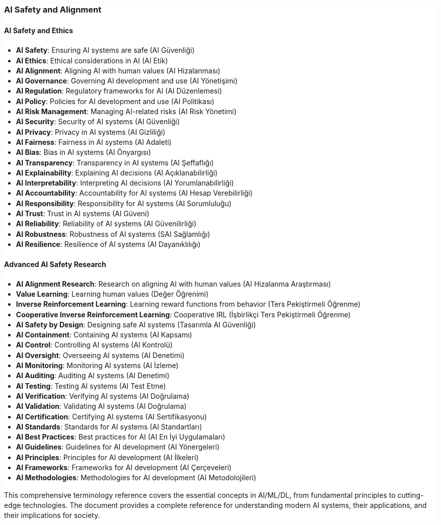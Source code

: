 ### AI Safety and Alignment

#### AI Safety and Ethics
- **AI Safety**: Ensuring AI systems are safe (AI Güvenliği)
- **AI Ethics**: Ethical considerations in AI (AI Etik)
- **AI Alignment**: Aligning AI with human values (AI Hizalanması)
- **AI Governance**: Governing AI development and use (AI Yönetişimi)
- **AI Regulation**: Regulatory frameworks for AI (AI Düzenlemesi)
- **AI Policy**: Policies for AI development and use (AI Politikası)
- **AI Risk Management**: Managing AI-related risks (AI Risk Yönetimi)
- **AI Security**: Security of AI systems (AI Güvenliği)
- **AI Privacy**: Privacy in AI systems (AI Gizliliği)
- **AI Fairness**: Fairness in AI systems (AI Adaleti)
- **AI Bias**: Bias in AI systems (AI Önyargısı)
- **AI Transparency**: Transparency in AI systems (AI Şeffaflığı)
- **AI Explainability**: Explaining AI decisions (AI Açıklanabilirliği)
- **AI Interpretability**: Interpreting AI decisions (AI Yorumlanabilirliği)
- **AI Accountability**: Accountability for AI systems (AI Hesap Verebilirliği)
- **AI Responsibility**: Responsibility for AI systems (AI Sorumluluğu)
- **AI Trust**: Trust in AI systems (AI Güveni)
- **AI Reliability**: Reliability of AI systems (AI Güvenilirliği)
- **AI Robustness**: Robustness of AI systems (SAI Sağlamlığı)
- **AI Resilience**: Resilience of AI systems (AI Dayanıklılığı)

#### Advanced AI Safety Research
- **AI Alignment Research**: Research on aligning AI with human values (AI Hizalanma Araştırması)
- **Value Learning**: Learning human values (Değer Öğrenimi)
- **Inverse Reinforcement Learning**: Learning reward functions from behavior (Ters Pekiştirmeli Öğrenme)
- **Cooperative Inverse Reinforcement Learning**: Cooperative IRL (İşbirlikçi Ters Pekiştirmeli Öğrenme)
- **AI Safety by Design**: Designing safe AI systems (Tasarımla AI Güvenliği)
- **AI Containment**: Containing AI systems (AI Kapsamı)
- **AI Control**: Controlling AI systems (AI Kontrolü)
- **AI Oversight**: Overseeing AI systems (AI Denetimi)
- **AI Monitoring**: Monitoring AI systems (AI İzleme)
- **AI Auditing**: Auditing AI systems (AI Denetimi)
- **AI Testing**: Testing AI systems (AI Test Etme)
- **AI Verification**: Verifying AI systems (AI Doğrulama)
- **AI Validation**: Validating AI systems (AI Doğrulama)
- **AI Certification**: Certifying AI systems (AI Sertifikasyonu)
- **AI Standards**: Standards for AI systems (AI Standartları)
- **AI Best Practices**: Best practices for AI (AI En İyi Uygulamaları)
- **AI Guidelines**: Guidelines for AI development (AI Yönergeleri)
- **AI Principles**: Principles for AI development (AI İlkeleri)
- **AI Frameworks**: Frameworks for AI development (AI Çerçeveleri)
- **AI Methodologies**: Methodologies for AI development (AI Metodolojileri)

This comprehensive terminology reference covers the essential concepts in AI/ML/DL, from fundamental principles to cutting-edge technologies. The document provides a complete reference for understanding modern AI systems, their applications, and their implications for society.
